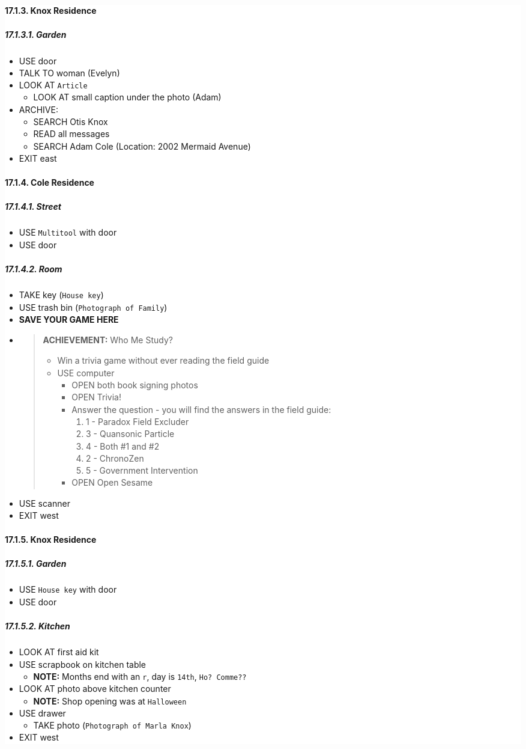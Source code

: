 #### 17.1.3. Knox Residence

##### 17.1.3.1. Garden

- USE door
- TALK TO woman (Evelyn)
- LOOK AT `Article`
  - LOOK AT small caption under the photo (Adam)
- ARCHIVE:
  - SEARCH Otis Knox
  - READ all messages
  - SEARCH Adam Cole (Location: 2002 Mermaid Avenue)
- EXIT east

#### 17.1.4. Cole Residence

##### 17.1.4.1. Street

- USE `Multitool` with door
- USE door

##### 17.1.4.2. Room

- TAKE key (`House key`)
- USE trash bin (`Photograph of Family`)
- **SAVE YOUR GAME HERE**
- >**ACHIEVEMENT:** Who Me Study?
  >- Win a trivia game without ever reading the field guide
  >- USE computer
  >   - OPEN both book signing photos
  >   - OPEN Trivia!
  >   - Answer the question - you will find the answers in the field guide:
  >     1. 1 - Paradox Field Excluder
  >     2. 3 - Quansonic Particle
  >     3. 4 - Both #1 and #2
  >     4. 2 - ChronoZen
  >     5. 5 - Government Intervention
  >   - OPEN Open Sesame
- USE scanner
- EXIT west

#### 17.1.5. Knox Residence

##### 17.1.5.1. Garden

- USE `House key` with door
- USE door

##### 17.1.5.2. Kitchen

- LOOK AT first aid kit
- USE scrapbook on kitchen table
  - **NOTE:** Months end with an `r`, day is `14th`, `Ho? Comme??`
- LOOK AT photo above kitchen counter
  - **NOTE:** Shop opening was at `Halloween`
- USE drawer
  - TAKE photo (`Photograph of Marla Knox`)
- EXIT west
